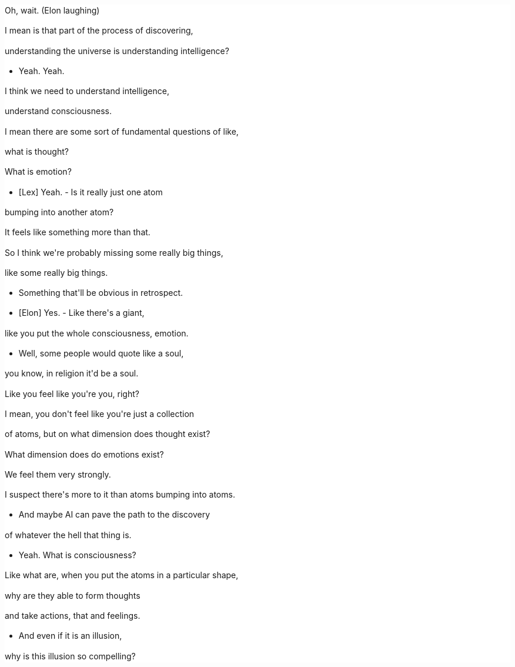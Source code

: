 Oh, wait. (Elon laughing)

I mean is that part of the process of discovering,

understanding the universe is understanding intelligence?

- Yeah. Yeah.

I think we need to understand intelligence,

understand consciousness.

I mean there are some sort of fundamental questions of like,

what is thought?

What is emotion?

- [Lex] Yeah. - Is it really just one atom

bumping into another atom?

It feels like something more than that.

So I think we're probably missing some really big things,

like some really big things.

- Something that'll be obvious in retrospect.

- [Elon] Yes. - Like there's a giant,

like you put the whole consciousness, emotion.

- Well, some people would quote like a soul,

you know, in religion it'd be a soul.

Like you feel like you're you, right?

I mean, you don't feel like you're just a collection

of atoms, but on what dimension does thought exist?

What dimension does do emotions exist?

We feel them very strongly.

I suspect there's more to it than atoms bumping into atoms.

- And maybe AI can pave the path to the discovery

of whatever the hell that thing is.

- Yeah. What is consciousness?

Like what are, when you put the atoms in a particular shape,

why are they able to form thoughts

and take actions, that and feelings.

- And even if it is an illusion,

why is this illusion so compelling?
